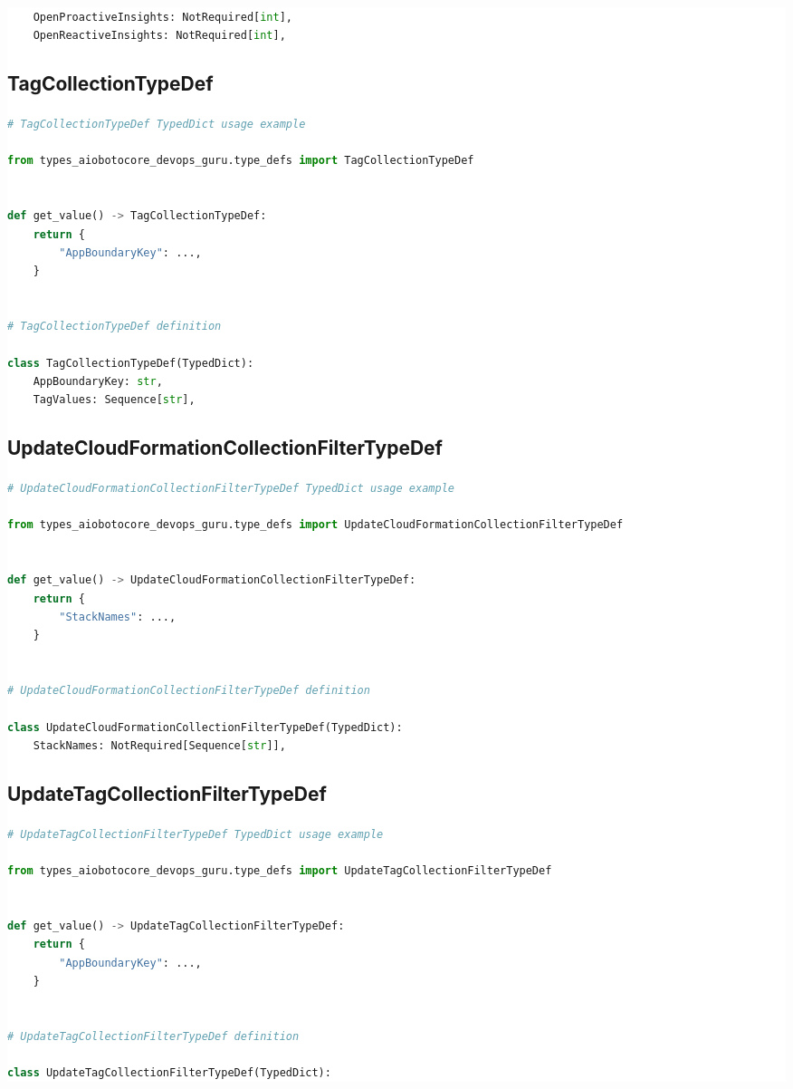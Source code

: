 ```python
    OpenProactiveInsights: NotRequired[int],
    OpenReactiveInsights: NotRequired[int],
```


## TagCollectionTypeDef

```python
# TagCollectionTypeDef TypedDict usage example

from types_aiobotocore_devops_guru.type_defs import TagCollectionTypeDef


def get_value() -> TagCollectionTypeDef:
    return {
        "AppBoundaryKey": ...,
    }


# TagCollectionTypeDef definition

class TagCollectionTypeDef(TypedDict):
    AppBoundaryKey: str,
    TagValues: Sequence[str],
```


## UpdateCloudFormationCollectionFilterTypeDef

```python
# UpdateCloudFormationCollectionFilterTypeDef TypedDict usage example

from types_aiobotocore_devops_guru.type_defs import UpdateCloudFormationCollectionFilterTypeDef


def get_value() -> UpdateCloudFormationCollectionFilterTypeDef:
    return {
        "StackNames": ...,
    }


# UpdateCloudFormationCollectionFilterTypeDef definition

class UpdateCloudFormationCollectionFilterTypeDef(TypedDict):
    StackNames: NotRequired[Sequence[str]],
```


## UpdateTagCollectionFilterTypeDef

```python
# UpdateTagCollectionFilterTypeDef TypedDict usage example

from types_aiobotocore_devops_guru.type_defs import UpdateTagCollectionFilterTypeDef


def get_value() -> UpdateTagCollectionFilterTypeDef:
    return {
        "AppBoundaryKey": ...,
    }


# UpdateTagCollectionFilterTypeDef definition

class UpdateTagCollectionFilterTypeDef(TypedDict):
```